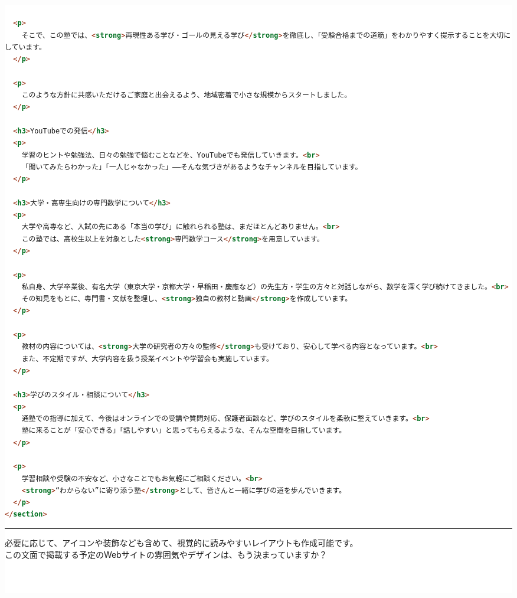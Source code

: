 ```html

  <p>
    そこで、この塾では、<strong>再現性ある学び・ゴールの見える学び</strong>を徹底し、「受験合格までの道筋」をわかりやすく提示することを大切にしています。
  </p>

  <p>
    このような方針に共感いただけるご家庭と出会えるよう、地域密着で小さな規模からスタートしました。
  </p>

  <h3>YouTubeでの発信</h3>
  <p>
    学習のヒントや勉強法、日々の勉強で悩むことなどを、YouTubeでも発信していきます。<br>
    「聞いてみたらわかった」「一人じゃなかった」——そんな気づきがあるようなチャンネルを目指しています。
  </p>

  <h3>大学・高専生向けの専門数学について</h3>
  <p>
    大学や高専など、入試の先にある「本当の学び」に触れられる塾は、まだほとんどありません。<br>
    この塾では、高校生以上を対象とした<strong>専門数学コース</strong>を用意しています。
  </p>

  <p>
    私自身、大学卒業後、有名大学（東京大学・京都大学・早稲田・慶應など）の先生方・学生の方々と対話しながら、数学を深く学び続けてきました。<br>
    その知見をもとに、専門書・文献を整理し、<strong>独自の教材と動画</strong>を作成しています。
  </p>

  <p>
    教材の内容については、<strong>大学の研究者の方々の監修</strong>も受けており、安心して学べる内容となっています。<br>
    また、不定期ですが、大学内容を扱う授業イベントや学習会も実施しています。
  </p>

  <h3>学びのスタイル・相談について</h3>
  <p>
    通塾での指導に加えて、今後はオンラインでの受講や質問対応、保護者面談など、学びのスタイルを柔軟に整えていきます。<br>
    塾に来ることが「安心できる」「話しやすい」と思ってもらえるような、そんな空間を目指しています。
  </p>

  <p>
    学習相談や受験の不安など、小さなことでもお気軽にご相談ください。<br>
    <strong>“わからない”に寄り添う塾</strong>として、皆さんと一緒に学びの道を歩んでいきます。
  </p>
</section>
```

---

必要に応じて、アイコンや装飾なども含めて、視覚的に読みやすいレイアウトも作成可能です。  
この文面で掲載する予定のWebサイトの雰囲気やデザインは、もう決まっていますか？

<br>
<br>
